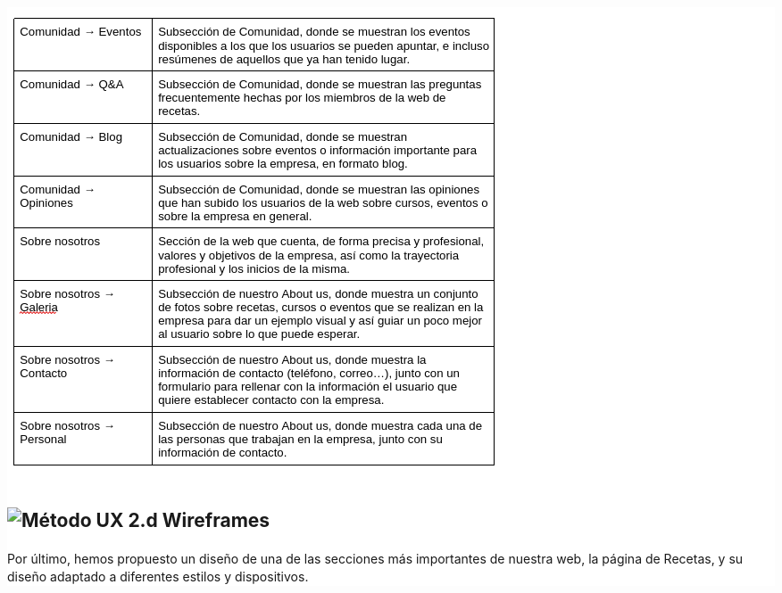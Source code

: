 ![Método UX](img/Labelling2.png)


![Método UX](img/Wireframes.png) 2.d Wireframes
-----

Por último, hemos propuesto un diseño de una de las secciones más importantes de nuestra web, la página de Recetas, y su diseño adaptado a diferentes estilos y dispositivos.
